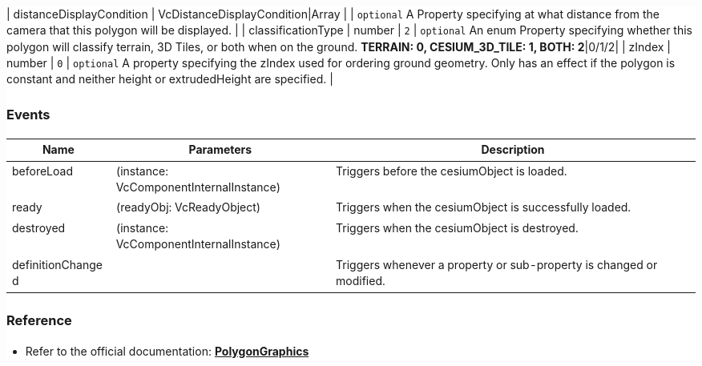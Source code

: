 | distanceDisplayCondition | VcDistanceDisplayCondition\|Array | | `optional` A Property specifying at what distance from the camera that this polygon will be displayed.  |
| classificationType | number | `2` | `optional` An enum Property specifying whether this polygon will classify terrain, 3D Tiles, or both when on the ground. **TERRAIN: 0, CESIUM_3D_TILE: 1, BOTH: 2**|0/1/2|
| zIndex | number | `0` | `optional` A property specifying the zIndex used for ordering ground geometry. Only has an effect if the polygon is constant and neither height or extrudedHeight are specified. |

### Events

| Name              | Parameters                              | Description                                                          |
| ----------------- | --------------------------------------- | -------------------------------------------------------------------- |
| beforeLoad        | (instance: VcComponentInternalInstance) | Triggers before the cesiumObject is loaded.                          |
| ready             | (readyObj: VcReadyObject)               | Triggers when the cesiumObject is successfully loaded.               |
| destroyed         | (instance: VcComponentInternalInstance) | Triggers when the cesiumObject is destroyed.                         |
| definitionChanged |                                         | Triggers whenever a property or sub-property is changed or modified. |

### Reference

- Refer to the official documentation: **[PolygonGraphics](https://cesium.com/docs/cesiumjs-ref-doc/PolygonGraphics.html)**
